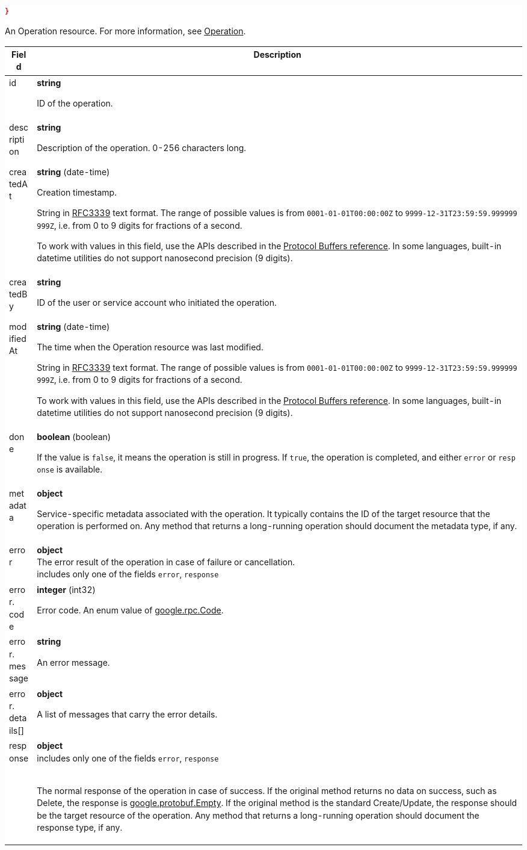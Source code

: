 ```json 
}
```
An Operation resource. For more information, see [Operation](/docs/api-design-guide/concepts/operation).
 
Field | Description
--- | ---
id | **string**<br><p>ID of the operation.</p> 
description | **string**<br><p>Description of the operation. 0-256 characters long.</p> 
createdAt | **string** (date-time)<br><p>Creation timestamp.</p> <p>String in <a href="https://www.ietf.org/rfc/rfc3339.txt">RFC3339</a> text format. The range of possible values is from ``0001-01-01T00:00:00Z`` to ``9999-12-31T23:59:59.999999999Z``, i.e. from 0 to 9 digits for fractions of a second.</p> <p>To work with values in this field, use the APIs described in the <a href="https://developers.google.com/protocol-buffers/docs/reference/overview">Protocol Buffers reference</a>. In some languages, built-in datetime utilities do not support nanosecond precision (9 digits).</p> 
createdBy | **string**<br><p>ID of the user or service account who initiated the operation.</p> 
modifiedAt | **string** (date-time)<br><p>The time when the Operation resource was last modified.</p> <p>String in <a href="https://www.ietf.org/rfc/rfc3339.txt">RFC3339</a> text format. The range of possible values is from ``0001-01-01T00:00:00Z`` to ``9999-12-31T23:59:59.999999999Z``, i.e. from 0 to 9 digits for fractions of a second.</p> <p>To work with values in this field, use the APIs described in the <a href="https://developers.google.com/protocol-buffers/docs/reference/overview">Protocol Buffers reference</a>. In some languages, built-in datetime utilities do not support nanosecond precision (9 digits).</p> 
done | **boolean** (boolean)<br><p>If the value is ``false``, it means the operation is still in progress. If ``true``, the operation is completed, and either ``error`` or ``response`` is available.</p> 
metadata | **object**<br><p>Service-specific metadata associated with the operation. It typically contains the ID of the target resource that the operation is performed on. Any method that returns a long-running operation should document the metadata type, if any.</p> 
error | **object**<br>The error result of the operation in case of failure or cancellation. <br> includes only one of the fields `error`, `response`<br>
error.<br>code | **integer** (int32)<br><p>Error code. An enum value of <a href="https://github.com/googleapis/googleapis/blob/master/google/rpc/code.proto">google.rpc.Code</a>.</p> 
error.<br>message | **string**<br><p>An error message.</p> 
error.<br>details[] | **object**<br><p>A list of messages that carry the error details.</p> 
response | **object** <br> includes only one of the fields `error`, `response`<br><br><p>The normal response of the operation in case of success. If the original method returns no data on success, such as Delete, the response is <a href="https://developers.google.com/protocol-buffers/docs/reference/google.protobuf#empty">google.protobuf.Empty</a>. If the original method is the standard Create/Update, the response should be the target resource of the operation. Any method that returns a long-running operation should document the response type, if any.</p> 